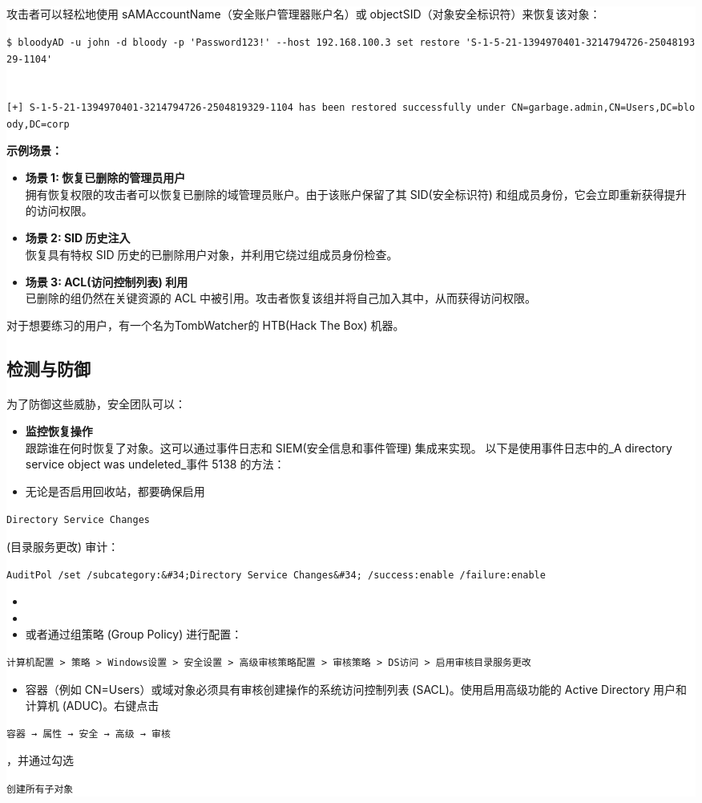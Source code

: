   
攻击者可以轻松地使用 sAMAccountName（安全账户管理器账户名）或 objectSID（对象安全标识符）来恢复该对象：  

```
$ bloodyAD -u john -d bloody -p 'Password123!' --host 192.168.100.3 set restore 'S-1-5-21-1394970401-3214794726-2504819329-1104'


[+] S-1-5-21-1394970401-3214794726-2504819329-1104 has been restored successfully under CN=garbage.admin,CN=Users,DC=bloody,DC=corp
```

  
**示例场景：**  
- **场景 1: 恢复已删除的管理员用户**  
拥有恢复权限的攻击者可以恢复已删除的域管理员账户。由于该账户保留了其 SID(安全标识符) 和组成员身份，它会立即重新获得提升的访问权限。  
  
- **场景 2: SID 历史注入**  
恢复具有特权 SID 历史的已删除用户对象，并利用它绕过组成员身份检查。  
  
- **场景 3: ACL(访问控制列表) 利用**  
已删除的组仍然在关键资源的 ACL 中被引用。攻击者恢复该组并将自己加入其中，从而获得访问权限。  
  
对于想要练习的用户，有一个名为TombWatcher的 HTB(Hack The Box) 机器。  
## 检测与防御  
  
为了防御这些威胁，安全团队可以：  
- **监控恢复操作**  
跟踪谁在何时恢复了对象。这可以通过事件日志和 SIEM(安全信息和事件管理) 集成来实现。 以下是使用事件日志中的_A directory service object was undeleted_事件 5138 的方法：  
  
- 无论是否启用回收站，都要确保启用
```
Directory Service Changes
```

  
(目录服务更改) 审计：  

```
AuditPol /set /subcategory:&#34;Directory Service Changes&#34; /success:enable /failure:enable
```

  
  
-   
-   
- 或者通过组策略 (Group Policy) 进行配置：
```
计算机配置 > 策略 > Windows设置 > 安全设置 > 高级审核策略配置 > 审核策略 > DS访问 > 启用审核目录服务更改
```

  
  
- 容器（例如 CN=Users）或域对象必须具有审核创建操作的系统访问控制列表 (SACL)。使用启用高级功能的 Active Directory 用户和计算机 (ADUC)。右键点击
```
容器 → 属性 → 安全 → 高级 → 审核
```

  
，并通过勾选
```
创建所有子对象
```
